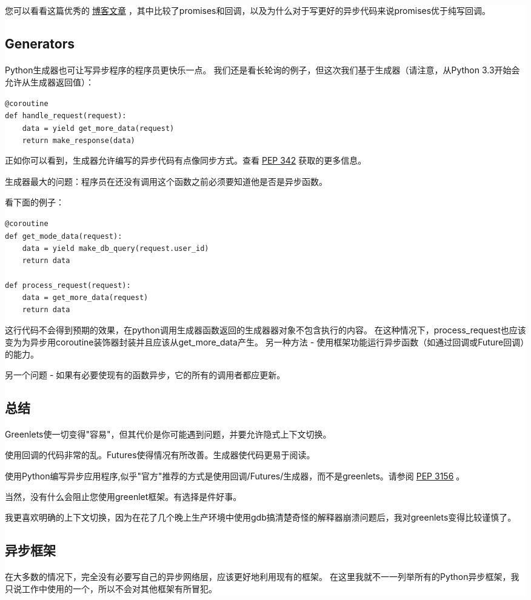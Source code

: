 您可以看看这篇优秀的
[博客文章](http://blog.jcoglan.com/2013/03/30/callbacks-are-imperative-promises-are-functional-nodes-biggest-missed-opportunity/)
，其中比较了promises和回调，以及为什么对于写更好的异步代码来说promises优于纯写回调。

Generators
----------

Python生成器也可让写异步程序的程序员更快乐一点。
我们还是看长轮询的例子，但这次我们基于生成器（请注意，从Python
3.3开始会允许从生成器返回值）：

    @coroutine
    def handle_request(request):
        data = yield get_more_data(request)
        return make_response(data)

正如你可以看到，生成器允许编写的异步代码有点像同步方式。查看 [PEP
342](http://www.python.org/dev/peps/pep-0342/) 获取的更多信息。

生成器最大的问题：程序员在还没有调用这个函数之前必须要知道他是否是异步函数。

看下面的例子：

    @coroutine
    def get_mode_data(request):
        data = yield make_db_query(request.user_id)
        return data

    def process_request(request):
        data = get_more_data(request)
        return data

这行代码不会得到预期的效果，在python调用生成器函数返回的生成器器对象不包含执行的内容。
在这种情况下，process\_request也应该变为为异步用coroutine装饰器封装并且应该从get\_more\_data产生。
另一种方法 - 使用框架功能运行异步函数（如通过回调或Future回调）的能力。

另一个问题 - 如果有必要使现有的函数异步，它的所有的调用者都应更新。

总结
----

Greenlets使一切变得"容易"，但其代价是你可能遇到问题，并要允许隐式上下文切换。

使用回调的代码非常的乱。Futures使得情况有所改善。生成器使代码更易于阅读。

使用Python编写异步应用程序,似乎"官方"推荐的方式是使用回调/Futures/生成器，而不是greenlets。请参阅
[PEP 3156](http://www.python.org/dev/peps/pep-3156/) 。

当然，没有什么会阻止您使用greenlet框架。有选择是件好事。

我更喜欢明确的上下文切换，因为在花了几个晚上生产环境中使用gdb搞清楚奇怪的解释器崩溃问题后，我对greenlets变得比较谨慎了。

异步框架
--------

在大多数的情况下，完全没有必要写自己的异步网络层，应该更好地利用现有的框架。
在这里我就不一一列举所有的Python异步框架，我只说工作中使用的一个，所以不会对其他框架有所冒犯。
